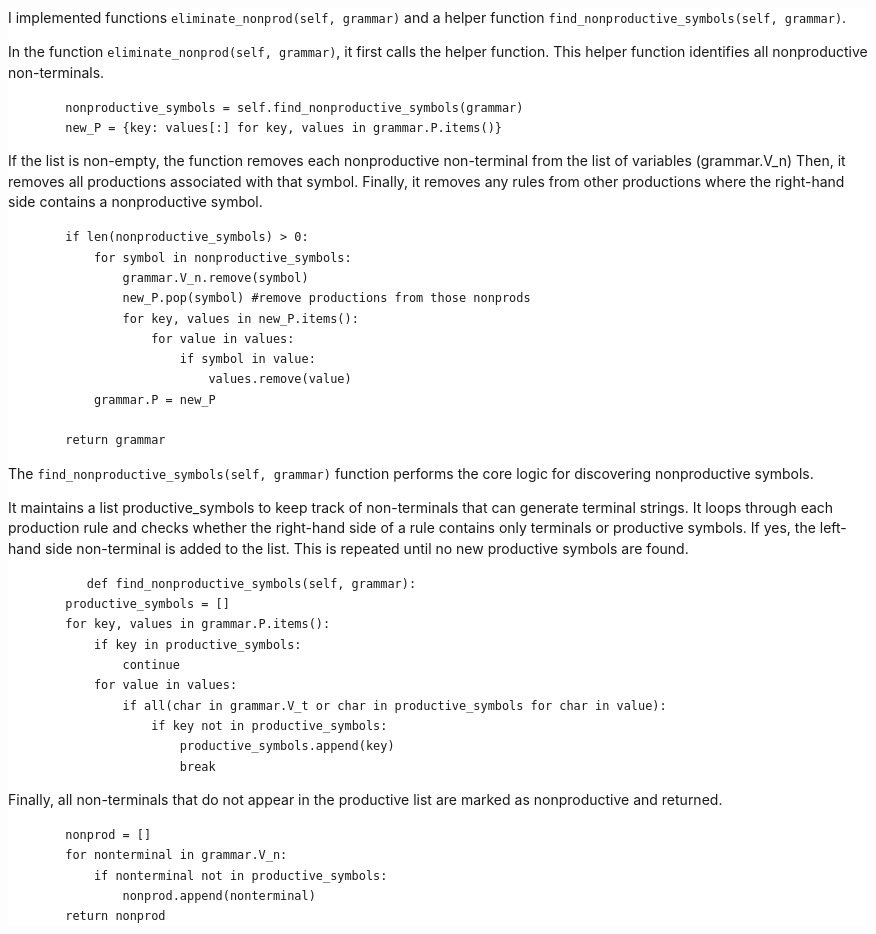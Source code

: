 I implemented functions ```eliminate_nonprod(self, grammar)``` and a 
helper function ```find_nonproductive_symbols(self, grammar)```.

In the function ```eliminate_nonprod(self, grammar)```, it first calls the helper function.
This helper function identifies all nonproductive non-terminals.
```
        nonproductive_symbols = self.find_nonproductive_symbols(grammar)
        new_P = {key: values[:] for key, values in grammar.P.items()}
```
If the list is non-empty, the function removes each nonproductive non-terminal
from the list of variables (grammar.V_n) Then, it removes all productions associated
with that symbol.
Finally, it removes any rules from other productions where the right-hand side contains a nonproductive symbol.

```
        if len(nonproductive_symbols) > 0:
            for symbol in nonproductive_symbols:
                grammar.V_n.remove(symbol)
                new_P.pop(symbol) #remove productions from those nonprods
                for key, values in new_P.items():
                    for value in values:
                        if symbol in value:
                            values.remove(value)
            grammar.P = new_P

        return grammar
```
The ```find_nonproductive_symbols(self, grammar)``` function 
performs the core logic for discovering nonproductive symbols.

It maintains a list productive_symbols to keep track of non-terminals that can generate terminal strings.
It loops through each production rule and checks whether the right-hand side of a rule contains only terminals or 
productive symbols.
If yes, the left-hand side non-terminal is added to the list.
This is repeated until no new productive symbols are found.

```
           def find_nonproductive_symbols(self, grammar):
        productive_symbols = []
        for key, values in grammar.P.items():
            if key in productive_symbols:
                continue
            for value in values:
                if all(char in grammar.V_t or char in productive_symbols for char in value):
                    if key not in productive_symbols:
                        productive_symbols.append(key)
                        break
```
Finally, all non-terminals that do not appear in the productive list are marked as nonproductive and returned.
```
        nonprod = []
        for nonterminal in grammar.V_n:
            if nonterminal not in productive_symbols:
                nonprod.append(nonterminal)
        return nonprod

```
